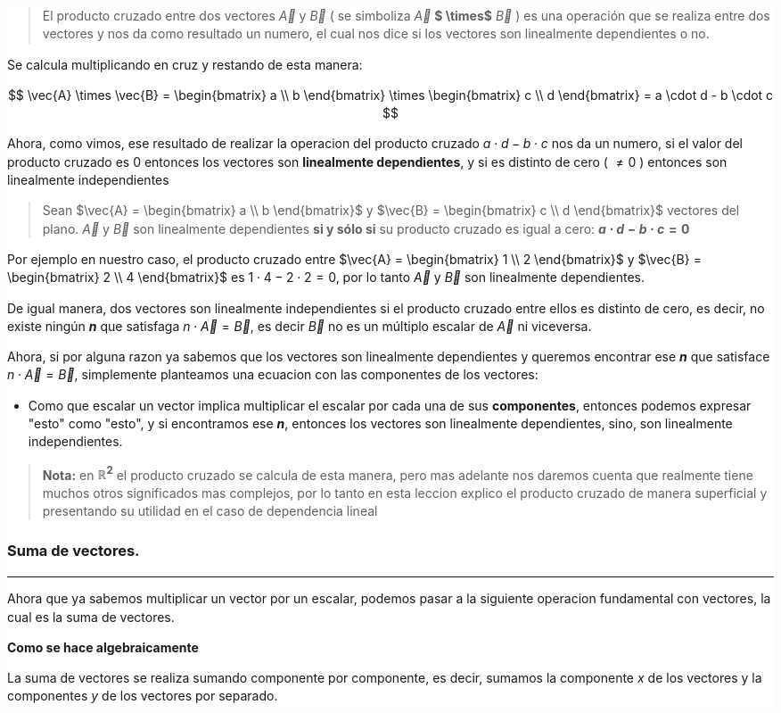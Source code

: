 

> El producto cruzado  entre dos vectores $\vec{A}$ y $\vec{B}$ ( se simboliza $\vec{A}$ **$ \times$** $\vec{B}$ ) es una operación que se realiza entre dos vectores y nos da como resultado un numero, el cual nos dice si los vectores son linealmente dependientes o no.



Se calcula multiplicando en cruz y restando de esta manera:

$$ \vec{A} \times \vec{B} = \begin{bmatrix} a \\ b \end{bmatrix} \times \begin{bmatrix} c \\ d \end{bmatrix} = a \cdot d - b \cdot c $$


Ahora, como vimos, ese resultado de realizar la operacion del producto cruzado $a \cdot d - b \cdot c$ nos da un numero, si el valor del producto cruzado es 0 entonces los vectores son **linealmente dependientes**, y si es distinto de cero ( $\neq 0$ ) entonces son linealmente independientes

> Sean $\vec{A} = \begin{bmatrix} a \\ b \end{bmatrix}$ y $\vec{B} = \begin{bmatrix} c \\ d \end{bmatrix}$ vectores del plano. $\vec{A}$ y $\vec{B}$ son linealmente dependientes **si y sólo si** su producto cruzado es igual a cero: **$a \cdot d - b \cdot c = 0$**



Por ejemplo en nuestro caso, el producto cruzado entre $\vec{A} = \begin{bmatrix} 1 \\ 2 \end{bmatrix}$ y $\vec{B} = \begin{bmatrix} 2 \\ 4 \end{bmatrix}$ es $1 \cdot 4 - 2 \cdot 2 = 0$, por lo tanto $\vec{A}$ y $\vec{B}$ son linealmente dependientes.



De igual manera, dos vectores son linealmente independientes si el producto cruzado entre ellos es distinto de cero, es decir, no existe ningún **$n$** que satisfaga $n \cdot \vec{A} = \vec{B}$, es decir $\vec{B}$ no es un múltiplo escalar de $\vec{A}$ ni viceversa.

Ahora, si por alguna razon ya sabemos que los vectores son linealmente dependientes y queremos encontrar ese **$n$** que satisface $n \cdot \vec{A} = \vec{B}$, simplemente planteamos una ecuacion con las componentes de los vectores:



- Como que escalar un vector implica multiplicar el escalar por cada una de sus **componentes**, entonces podemos expresar "esto" como "esto", y si encontramos ese **$n$**, entonces los vectores son linealmente dependientes, sino, son linealmente independientes.

> **Nota:** en **$\mathbb{R}^{2}$** el producto cruzado se calcula de esta manera, pero mas adelante nos daremos cuenta que realmente tiene muchos otros significados mas complejos, por lo tanto en esta leccion explico el producto cruzado de manera superficial y presentando su utilidad en el caso de dependencia lineal


### Suma de vectores. 
---

Ahora que ya sabemos multiplicar un vector por un escalar, podemos pasar a la siguiente operacion fundamental con vectores, la cual es la suma de vectores.

**Como se hace algebraicamente**



La suma de vectores se realiza sumando componente por componente, es decir, sumamos la componente _x_ de los vectores y la componentes _y_ de los vectores por separado.
